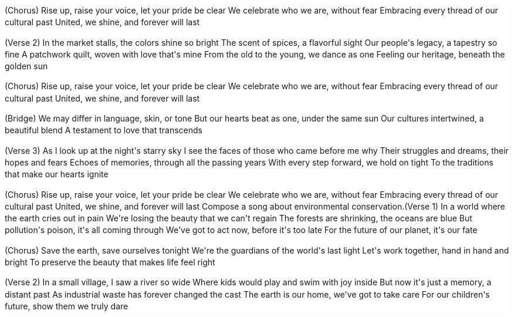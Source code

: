 (Chorus)
Rise up, raise your voice, let your pride be clear
We celebrate who we are, without fear
Embracing every thread of our cultural past
United, we shine, and forever will last

(Verse 2)
In the market stalls, the colors shine so bright
The scent of spices, a flavorful sight
Our people's legacy, a tapestry so fine
A patchwork quilt, woven with love that's mine
From the old to the young, we dance as one
Feeling our heritage, beneath the golden sun

(Chorus)
Rise up, raise your voice, let your pride be clear
We celebrate who we are, without fear
Embracing every thread of our cultural past
United, we shine, and forever will last

(Bridge)
We may differ in language, skin, or tone
But our hearts beat as one, under the same sun
Our cultures intertwined, a beautiful blend
A testament to love that transcends

(Verse 3)
As I look up at the night's starry sky
I see the faces of those who came before me why
Their struggles and dreams, their hopes and fears
Echoes of memories, through all the passing years
With every step forward, we hold on tight
To the traditions that make our hearts ignite

(Chorus)
Rise up, raise your voice, let your pride be clear
We celebrate who we are, without fear
Embracing every thread of our cultural past
United, we shine, and forever will last<end>
Compose a song about environmental conservation.<start>(Verse 1)
In a world where the earth cries out in pain
We're losing the beauty that we can't regain
The forests are shrinking, the oceans are blue
But pollution's poison, it's all coming through
We've got to act now, before it's too late
For the future of our planet, it's our fate

(Chorus)
Save the earth, save ourselves tonight
We're the guardians of the world's last light
Let's work together, hand in hand and bright
To preserve the beauty that makes life feel right

(Verse 2)
In a small village, I saw a river so wide
Where kids would play and swim with joy inside
But now it's just a memory, a distant past
As industrial waste has forever changed the cast
The earth is our home, we've got to take care
For our children's future, show them we truly dare
